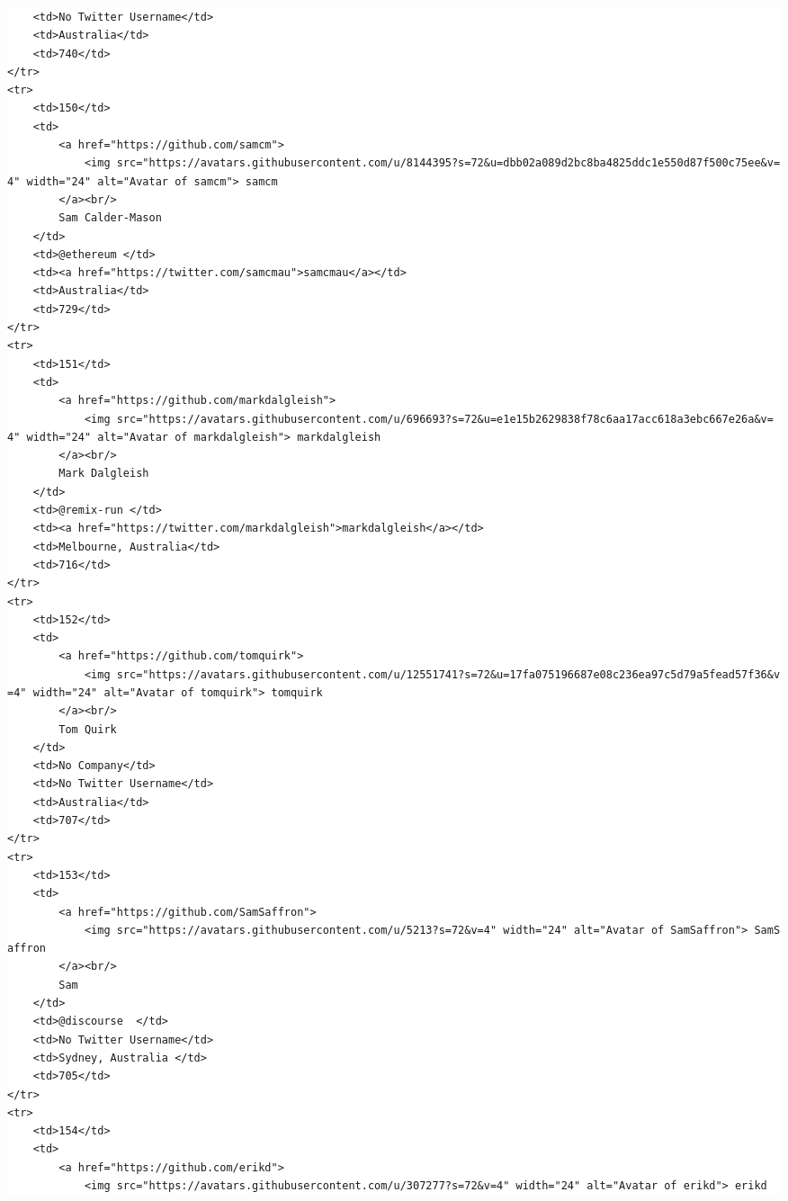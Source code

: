 		<td>No Twitter Username</td>
		<td>Australia</td>
		<td>740</td>
	</tr>
	<tr>
		<td>150</td>
		<td>
			<a href="https://github.com/samcm">
				<img src="https://avatars.githubusercontent.com/u/8144395?s=72&u=dbb02a089d2bc8ba4825ddc1e550d87f500c75ee&v=4" width="24" alt="Avatar of samcm"> samcm
			</a><br/>
			Sam Calder-Mason
		</td>
		<td>@ethereum </td>
		<td><a href="https://twitter.com/samcmau">samcmau</a></td>
		<td>Australia</td>
		<td>729</td>
	</tr>
	<tr>
		<td>151</td>
		<td>
			<a href="https://github.com/markdalgleish">
				<img src="https://avatars.githubusercontent.com/u/696693?s=72&u=e1e15b2629838f78c6aa17acc618a3ebc667e26a&v=4" width="24" alt="Avatar of markdalgleish"> markdalgleish
			</a><br/>
			Mark Dalgleish
		</td>
		<td>@remix-run </td>
		<td><a href="https://twitter.com/markdalgleish">markdalgleish</a></td>
		<td>Melbourne, Australia</td>
		<td>716</td>
	</tr>
	<tr>
		<td>152</td>
		<td>
			<a href="https://github.com/tomquirk">
				<img src="https://avatars.githubusercontent.com/u/12551741?s=72&u=17fa075196687e08c236ea97c5d79a5fead57f36&v=4" width="24" alt="Avatar of tomquirk"> tomquirk
			</a><br/>
			Tom Quirk
		</td>
		<td>No Company</td>
		<td>No Twitter Username</td>
		<td>Australia</td>
		<td>707</td>
	</tr>
	<tr>
		<td>153</td>
		<td>
			<a href="https://github.com/SamSaffron">
				<img src="https://avatars.githubusercontent.com/u/5213?s=72&v=4" width="24" alt="Avatar of SamSaffron"> SamSaffron
			</a><br/>
			Sam
		</td>
		<td>@discourse  </td>
		<td>No Twitter Username</td>
		<td>Sydney, Australia </td>
		<td>705</td>
	</tr>
	<tr>
		<td>154</td>
		<td>
			<a href="https://github.com/erikd">
				<img src="https://avatars.githubusercontent.com/u/307277?s=72&v=4" width="24" alt="Avatar of erikd"> erikd